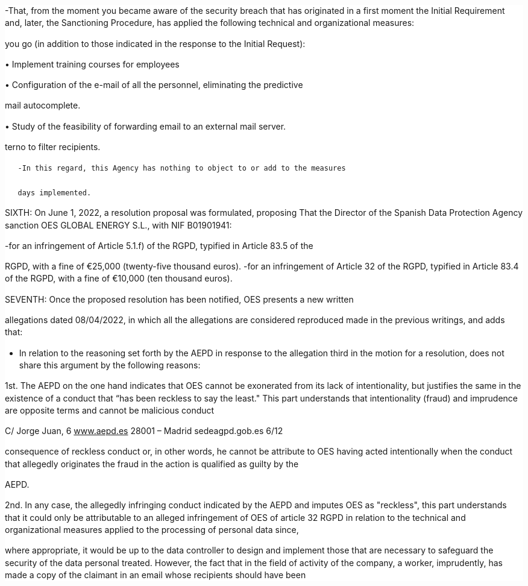 -That, from the moment you became aware of the security breach
that has originated in a first moment the Initial Requirement and, later, the
Sanctioning Procedure, has applied the following technical and organizational measures:

you go (in addition to those indicated in the response to the Initial Request):

• Implement training courses for employees

• Configuration of the e-mail of all the personnel, eliminating the predictive

mail autocomplete.

• Study of the feasibility of forwarding email to an external mail server.

terno to filter recipients.

       -In this regard, this Agency has nothing to object to or add to the measures

       days implemented.

SIXTH: On June 1, 2022, a resolution proposal was formulated,
proposing That the Director of the Spanish Data Protection Agency
sanction OES GLOBAL ENERGY S.L., with NIF B01901941:

-for an infringement of Article 5.1.f) of the RGPD, typified in Article 83.5 of the

RGPD, with a fine of €25,000 (twenty-five thousand euros).
-for an infringement of Article 32 of the RGPD, typified in Article 83.4 of the RGPD,
with a fine of €10,000 (ten thousand euros).

SEVENTH: Once the proposed resolution has been notified, OES presents a new written

allegations dated 08/04/2022, in which all the allegations are considered reproduced
made in the previous writings, and adds that:

- In relation to the reasoning set forth by the AEPD in response to the allegation
third in the motion for a resolution, does not share this argument by the
following reasons:

 1st. The AEPD on the one hand indicates that OES cannot be exonerated from its lack of
intentionality, but justifies the same in the existence of a conduct that “has been
reckless to say the least." This part understands that intentionality (fraud) and
imprudence are opposite terms and cannot be malicious conduct

C/ Jorge Juan, 6 www.aepd.es
28001 – Madrid sedeagpd.gob.es 6/12

consequence of reckless conduct or, in other words, he cannot be
attribute to OES having acted intentionally when the conduct that
allegedly originates the fraud in the action is qualified as guilty by the

AEPD.

  2nd. In any case, the allegedly infringing conduct indicated by the AEPD and
imputes OES as "reckless", this part understands that it could only be
attributable to an alleged infringement of OES of article 32 RGPD in relation to the
technical and organizational measures applied to the processing of personal data since,

where appropriate, it would be up to the data controller to design and implement
those that are necessary to safeguard the security of the data
personal treated. However, the fact that in the field of activity
of the company, a worker, imprudently, has made a copy of
the claimant in an email whose recipients should have been
